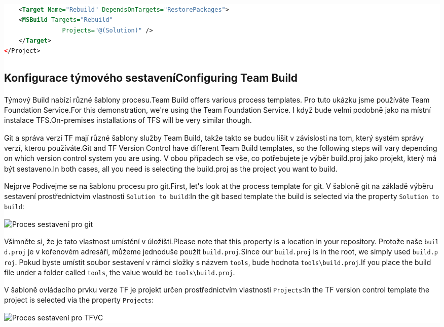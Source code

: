 ```xml
    <Target Name="Rebuild" DependsOnTargets="RestorePackages">
    <MSBuild Targets="Rebuild"
                Projects="@(Solution)" />
    </Target>
</Project>
```

## <a name="configuring-team-build"></a><span data-ttu-id="9a11e-160">Konfigurace týmového sestavení</span><span class="sxs-lookup"><span data-stu-id="9a11e-160">Configuring Team Build</span></span>

<span data-ttu-id="9a11e-161">Týmový Build nabízí různé šablony procesu.</span><span class="sxs-lookup"><span data-stu-id="9a11e-161">Team Build offers various process templates.</span></span> <span data-ttu-id="9a11e-162">Pro tuto ukázku jsme používáte Team Foundation Service.</span><span class="sxs-lookup"><span data-stu-id="9a11e-162">For this demonstration, we're using the Team Foundation Service.</span></span> <span data-ttu-id="9a11e-163">I když bude velmi podobně jako na místní instalace TFS.</span><span class="sxs-lookup"><span data-stu-id="9a11e-163">On-premises installations of TFS will be very similar though.</span></span>

<span data-ttu-id="9a11e-164">Git a správa verzí TF mají různé šablony služby Team Build, takže takto se budou lišit v závislosti na tom, který systém správy verzí, kterou používáte.</span><span class="sxs-lookup"><span data-stu-id="9a11e-164">Git and TF Version Control have different Team Build templates, so the following steps will vary depending on which version control system you are using.</span></span> <span data-ttu-id="9a11e-165">V obou případech se vše, co potřebujete je výběr build.proj jako projekt, který má být sestaveno.</span><span class="sxs-lookup"><span data-stu-id="9a11e-165">In both cases, all you need is selecting the build.proj as the project you want to build.</span></span>

<span data-ttu-id="9a11e-166">Nejprve Podívejme se na šablonu procesu pro git.</span><span class="sxs-lookup"><span data-stu-id="9a11e-166">First, let's look at the process template for git.</span></span> <span data-ttu-id="9a11e-167">V šabloně git na základě výběru sestavení prostřednictvím vlastnosti `Solution to build`:</span><span class="sxs-lookup"><span data-stu-id="9a11e-167">In the git based template the build is selected via the property `Solution to build`:</span></span>

![Proces sestavení pro git](media/PackageRestoreTeamBuildGit.png)

<span data-ttu-id="9a11e-169">Všimněte si, že je tato vlastnost umístění v úložišti.</span><span class="sxs-lookup"><span data-stu-id="9a11e-169">Please note that this property is a location in your repository.</span></span> <span data-ttu-id="9a11e-170">Protože naše `build.proj` je v kořenovém adresáři, můžeme jednoduše použít `build.proj`.</span><span class="sxs-lookup"><span data-stu-id="9a11e-170">Since our `build.proj` is in the root, we simply used `build.proj`.</span></span> <span data-ttu-id="9a11e-171">Pokud byste umístit soubor sestavení v rámci složky s názvem `tools`, bude hodnota `tools\build.proj`.</span><span class="sxs-lookup"><span data-stu-id="9a11e-171">If you place the build file under a folder called `tools`, the value would be `tools\build.proj`.</span></span>

<span data-ttu-id="9a11e-172">V šabloně ovládacího prvku verze TF je projekt určen prostřednictvím vlastnosti `Projects`:</span><span class="sxs-lookup"><span data-stu-id="9a11e-172">In the TF version control template the project is selected via the property `Projects`:</span></span>

![Proces sestavení pro TFVC](media/PackageRestoreTeamBuildTFVC.png)
